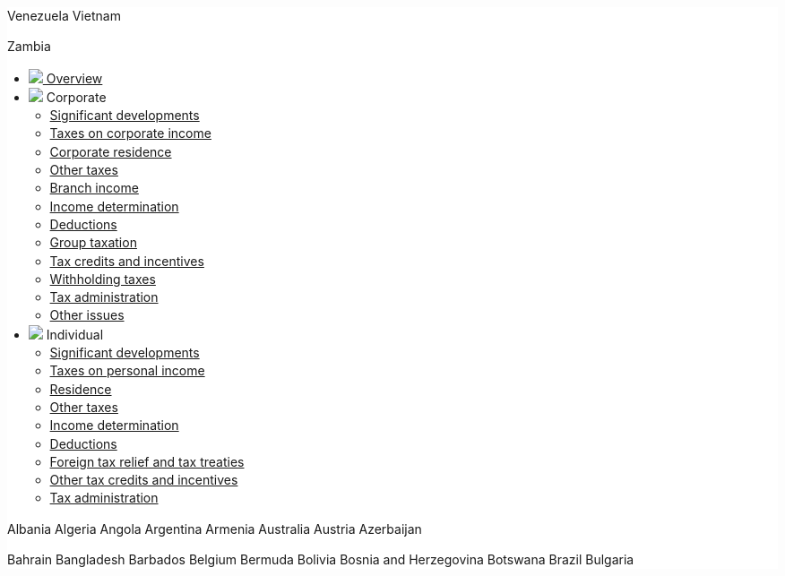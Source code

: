   Venezuela
  Vietnam
  
  Zambia
* [![](-/media/world-wide-tax-summaries/dev/overview-inactive-nav-icon.ashx%3Frev=dee1bb7128b64699a86a2a3f76847756&revision=dee1bb71-28b6-4699-a86a-2a3f76847756&hash=9005AA450606A6D2D6725C43CAAFA1FE11631251)
  Overview](malta.html)
* ![](-/media/world-wide-tax-summaries/dev/corporate-active-nav-icon.ashx%3Frev=e54e9d5b7d6f49b8a9de27757112981b&revision=e54e9d5b-7d6f-49b8-a9de-27757112981b&hash=24295379334D867E5CEB564DB7B5655AFB8CA649)
  Corporate
  + [Significant developments](malta/corporate/significant-developments.html)
  + [Taxes on corporate income](malta%3FtopicTypeId=c12cad9f-d48e-4615-8593-1f45abaa4886.html)
  + [Corporate residence](malta/corporate/corporate-residence.html)
  + [Other taxes](malta%3FtopicTypeId=399bcbae-2967-429b-b371-99be91a47b34.html)
  + [Branch income](malta/corporate/branch-income.html)
  + [Income determination](malta%3FtopicTypeId=acb0dfca-7ffb-4322-9fd9-f9f8521a016c.html)
  + [Deductions](malta/corporate/deductions.html)
  + [Group taxation](malta/corporate/group-taxation.html)
  + [Tax credits and incentives](malta/corporate/tax-credits-and-incentives.html)
  + [Withholding taxes](malta%3FtopicTypeId=d81ae229-7a96-42b6-8259-b912bb9d0322.html)
  + [Tax administration](malta%3FtopicTypeId=c3980974-40d6-4ba4-8a3e-eba74cf5f5b9.html)
  + [Other issues](malta/corporate/other-issues.html)
* ![](-/media/world-wide-tax-summaries/dev/individual-inactive-nav-icon.ashx%3Frev=03b86f89ec914ecdaac1550e9f0b113f&revision=03b86f89-ec91-4ecd-aac1-550e9f0b113f&hash=FC11F4F8557815513DCBD945919A90DE94EE1FC0)
  Individual
  + [Significant developments](malta/individual/significant-developments.html)
  + [Taxes on personal income](malta%3FtopicTypeId=35fd5f5e-24ba-48d0-a39a-b76315a497dc.html)
  + [Residence](malta/individual/residence.html)
  + [Other taxes](malta%3FtopicTypeId=2b4630b1-09c2-40e5-8405-1d8e4bb7f38c.html)
  + [Income determination](malta/individual/income-determination.html)
  + [Deductions](malta/individual/deductions.html)
  + [Foreign tax relief and tax treaties](malta/individual/foreign-tax-relief-and-tax-treaties.html)
  + [Other tax credits and incentives](malta/individual/other-tax-credits-and-incentives.html)
  + [Tax administration](malta%3FtopicTypeId=31c112cd-522d-47b2-bd2c-db92a4c5dd9d.html)

Albania
Algeria
Angola
Argentina
Armenia
Australia
Austria
Azerbaijan

Bahrain
Bangladesh
Barbados
Belgium
Bermuda
Bolivia
Bosnia and Herzegovina
Botswana
Brazil
Bulgaria
